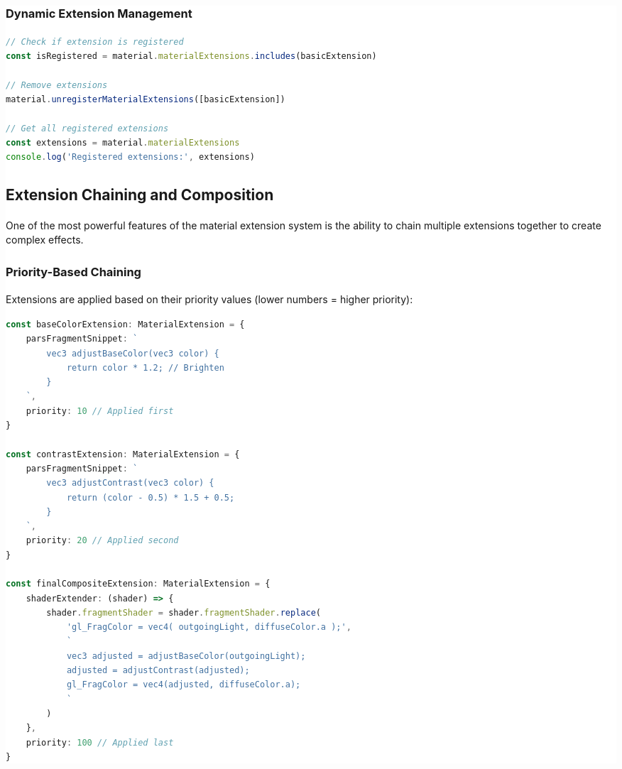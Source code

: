 ### Dynamic Extension Management

```typescript
// Check if extension is registered
const isRegistered = material.materialExtensions.includes(basicExtension)

// Remove extensions
material.unregisterMaterialExtensions([basicExtension])

// Get all registered extensions
const extensions = material.materialExtensions
console.log('Registered extensions:', extensions)
```

## Extension Chaining and Composition

One of the most powerful features of the material extension system is the ability to chain multiple extensions together to create complex effects.

### Priority-Based Chaining

Extensions are applied based on their priority values (lower numbers = higher priority):

```typescript
const baseColorExtension: MaterialExtension = {
    parsFragmentSnippet: `
        vec3 adjustBaseColor(vec3 color) {
            return color * 1.2; // Brighten
        }
    `,
    priority: 10 // Applied first
}

const contrastExtension: MaterialExtension = {
    parsFragmentSnippet: `
        vec3 adjustContrast(vec3 color) {
            return (color - 0.5) * 1.5 + 0.5;
        }
    `,
    priority: 20 // Applied second
}

const finalCompositeExtension: MaterialExtension = {
    shaderExtender: (shader) => {
        shader.fragmentShader = shader.fragmentShader.replace(
            'gl_FragColor = vec4( outgoingLight, diffuseColor.a );',
            `
            vec3 adjusted = adjustBaseColor(outgoingLight);
            adjusted = adjustContrast(adjusted);
            gl_FragColor = vec4(adjusted, diffuseColor.a);
            `
        )
    },
    priority: 100 // Applied last
}
```
